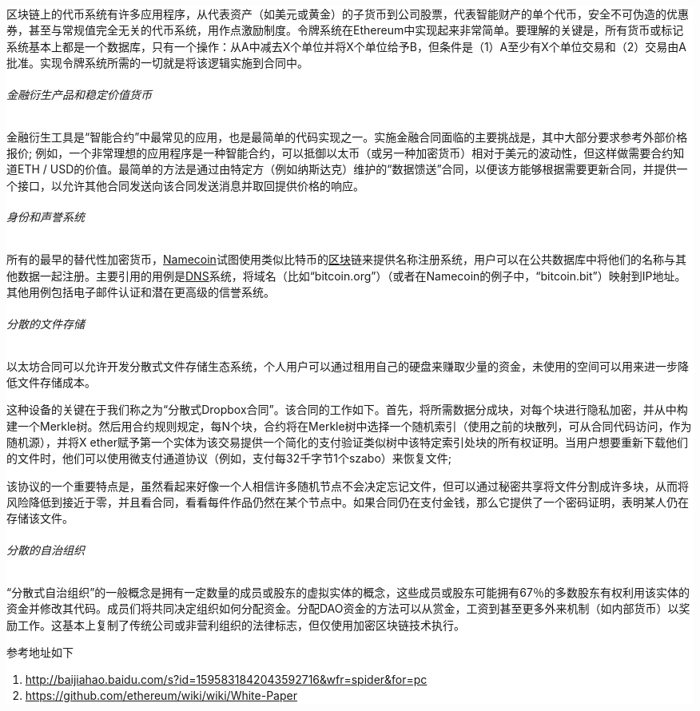 区块链上的代币系统有许多应用程序，从代表资产（如美元或黄金）的子货币到公司股票，代表智能财产的单个代币，安全不可伪造的优惠券，甚至与常规值完全无关的代币系统，用作点激励制度。令牌系统在Ethereum中实现起来非常简单。要理解的关键是，所有货币或标记系统基本上都是一个数据库，只有一个操作：从A中减去X个单位并将X个单位给予B，但条件是（1）A至少有X个单位交易和（2）交易由A批准。实现令牌系统所需的一切就是将该逻辑实施到合同中。



###### 金融衍生产品和稳定价值货币

金融衍生工具是“智能合约”中最常见的应用，也是最简单的代码实现之一。实施金融合同面临的主要挑战是，其中大部分要求参考外部价格报价; 例如，一个非常理想的应用程序是一种智能合约，可以抵御以太币（或另一种加密货币）相对于美元的波动性，但这样做需要合约知道ETH / USD的价值。最简单的方法是通过由特定方（例如纳斯达克）维护的“数据馈送”合同，以便该方能够根据需要更新合同，并提供一个接口，以允许其他合同发送向该合同发送消息并取回提供价格的响应。

###### 身份和声誉系统

所有的最早的替代性加密货币，[Namecoin](http://namecoin.org/)试图使用类似比特币的[区块](http://namecoin.org/)链来提供名称注册系统，用户可以在公共数据库中将他们的名称与其他数据一起注册。主要引用的用例是[DNS](http://en.wikipedia.org/wiki/Domain_Name_System)系统，将域名（比如“bitcoin.org”）（或者在Namecoin的例子中，“bitcoin.bit”）映射到IP地址。其他用例包括电子邮件认证和潜在更高级的信誉系统。

###### 分散的文件存储

以太坊合同可以允许开发分散式文件存储生态系统，个人用户可以通过租用自己的硬盘来赚取少量的资金，未使用的空间可以用来进一步降低文件存储成本。

这种设备的关键在于我们称之为“分散式Dropbox合同”。该合同的工作如下。首先，将所需数据分成块，对每个块进行隐私加密，并从中构建一个Merkle树。然后用合约规则规定，每N个块，合约将在Merkle树中选择一个随机索引（使用之前的块散列，可从合同代码访问，作为随机源），并将X ether赋予第一个实体为该交易提供一个简化的支付验证类似树中该特定索引处块的所有权证明。当用户想要重新下载他们的文件时，他们可以使用微支付通道协议（例如，支付每32千字节1个szabo）来恢复文件;

该协议的一个重要特点是，虽然看起来好像一个人相信许多随机节点不会决定忘记文件，但可以通过秘密共享将文件分割成许多块，从而将风险降低到接近于零，并且看合同，看看每件作品仍然在某个节点中。如果合同仍在支付金钱，那么它提供了一个密码证明，表明某人仍在存储该文件。

###### 分散的自治组织

“分散式自治组织”的一般概念是拥有一定数量的成员或股东的虚拟实体的概念，这些成员或股东可能拥有67％的多数股东有权利用该实体的资金并修改其代码。成员们将共同决定组织如何分配资金。分配DAO资金的方法可以从赏金，工资到甚至更多外来机制（如内部货币）以奖励工作。这基本上复制了传统公司或非营利组织的法律标志，但仅使用加密区块链技术执行。

参考地址如下

1. http://baijiahao.baidu.com/s?id=1595831842043592716&wfr=spider&for=pc
2. https://github.com/ethereum/wiki/wiki/White-Paper